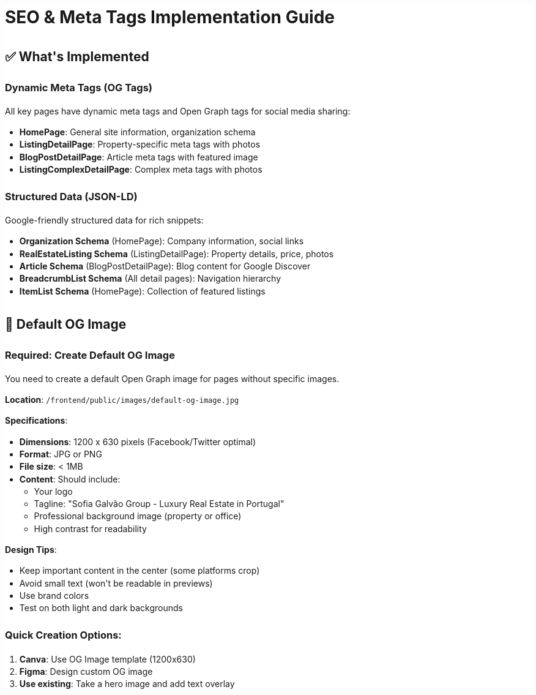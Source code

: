 # SEO & Meta Tags Implementation Guide

## ✅ What's Implemented

### Dynamic Meta Tags (OG Tags)
All key pages have dynamic meta tags and Open Graph tags for social media sharing:

- **HomePage**: General site information, organization schema
- **ListingDetailPage**: Property-specific meta tags with photos
- **BlogPostDetailPage**: Article meta tags with featured image
- **ListingComplexDetailPage**: Complex meta tags with photos

### Structured Data (JSON-LD)
Google-friendly structured data for rich snippets:

- **Organization Schema** (HomePage): Company information, social links
- **RealEstateListing Schema** (ListingDetailPage): Property details, price, photos
- **Article Schema** (BlogPostDetailPage): Blog content for Google Discover
- **BreadcrumbList Schema** (All detail pages): Navigation hierarchy
- **ItemList Schema** (HomePage): Collection of featured listings

## 📸 Default OG Image

### Required: Create Default OG Image

You need to create a default Open Graph image for pages without specific images.

**Location**: `/frontend/public/images/default-og-image.jpg`

**Specifications**:
- **Dimensions**: 1200 x 630 pixels (Facebook/Twitter optimal)
- **Format**: JPG or PNG
- **File size**: < 1MB
- **Content**: Should include:
  - Your logo
  - Tagline: "Sofia Galvão Group - Luxury Real Estate in Portugal"
  - Professional background image (property or office)
  - High contrast for readability

**Design Tips**:
- Keep important content in the center (some platforms crop)
- Avoid small text (won't be readable in previews)
- Use brand colors
- Test on both light and dark backgrounds

### Quick Creation Options:

1. **Canva**: Use OG Image template (1200x630)
2. **Figma**: Design custom OG image
3. **Use existing**: Take a hero image and add text overlay
